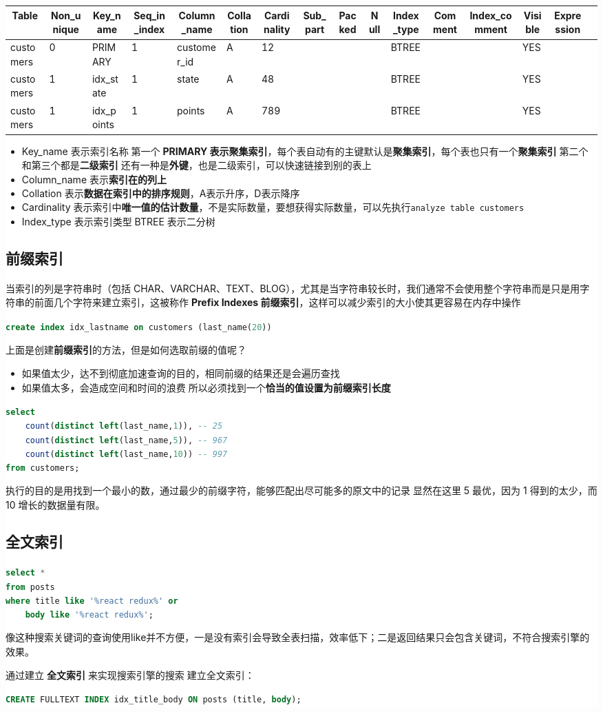 | Table     | Non_unique | Key_name   | Seq_in_index | Column_name | Collation | Cardinality | Sub_part | Packed | Null | Index_type | Comment | Index_comment | Visible | Expression |     |
| --------- | ---------- | ---------- | ------------ | ----------- | --------- | ----------- | -------- | ------ | ---- | ---------- | ------- | ------------- | ------- | ---------- | --- |
| customers | 0          | PRIMARY    | 1            | customer_id | A         | 12          |          |        |      | BTREE      |         |               | YES     |            |     |
| customers | 1          | idx_state  | 1            | state       | A         | 48          |          |        |      | BTREE      |         |               | YES     |            |     |
| customers | 1          | idx_points | 1            | points      | A         | 789         |          |        |      | BTREE      |         |               | YES     |            |     |
- Key_name 表示索引名称
  第一个 **PRIMARY 表示聚集索引**，每个表自动有的主键默认是**聚集索引**，每个表也只有一个**聚集索引**
  第二个和第三个都是**二级索引**
  还有一种是**外键**，也是二级索引，可以快速链接到别的表上
- Column_name 表示**索引在的列上**
- Collation 表示**数据在索引中的排序规则**，A表示升序，D表示降序
- Cardinality 表示索引中**唯一值的估计数量**，不是实际数量，要想获得实际数量，可以先执行`analyze table customers`
- Index_type 表示索引类型 BTREE 表示二分树

## 前缀索引
当索引的列是字符串时（包括 CHAR、VARCHAR、TEXT、BLOG），尤其是当字符串较长时，我们通常不会使用整个字符串而是只是用字符串的前面几个字符来建立索引，这被称作 **Prefix Indexes 前缀索引**，这样可以减少索引的大小使其更容易在内存中操作
```sql
create index idx_lastname on customers (last_name(20))
```
上面是创建**前缀索引**的方法，但是如何选取前缀的值呢？
- 如果值太少，达不到彻底加速查询的目的，相同前缀的结果还是会遍历查找
- 如果值太多，会造成空间和时间的浪费
所以必须找到一个**恰当的值设置为前缀索引长度**

```sql
select 
	count(distinct left(last_name,1)), -- 25
	count(distinct left(last_name,5)), -- 967
    count(distinct left(last_name,10)) -- 997
from customers;
```
执行的目的是用找到一个最小的数，通过最少的前缀字符，能够匹配出尽可能多的原文中的记录
显然在这里 5 最优，因为 1 得到的太少，而 10 增长的数据量有限。

## 全文索引
```sql
select *
from posts
where title like '%react redux%' or
	body like '%react redux%';
```
像这种搜索关键词的查询使用like并不方便，一是没有索引会导致全表扫描，效率低下；二是返回结果只会包含关键词，不符合搜索引擎的效果。

通过建立 **全文索引** 来实现搜索引擎的搜索
建立全文索引：

```sql
CREATE FULLTEXT INDEX idx_title_body ON posts (title, body);
```
